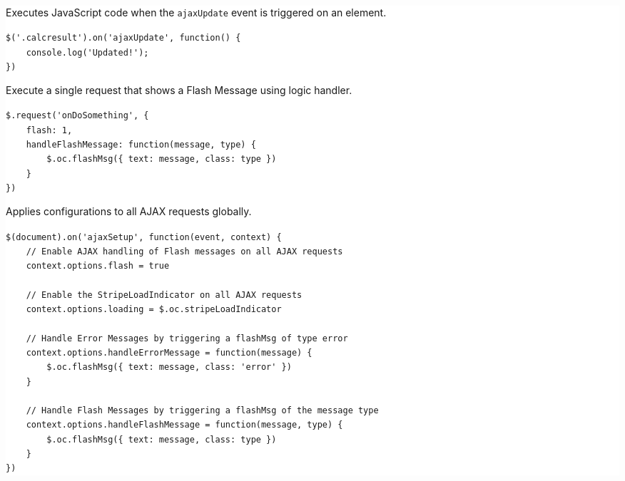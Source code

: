 Executes JavaScript code when the `ajaxUpdate` event is triggered on an element.

    $('.calcresult').on('ajaxUpdate', function() {
        console.log('Updated!');
    })

Execute a single request that shows a Flash Message using logic handler.

    $.request('onDoSomething', {
        flash: 1,
        handleFlashMessage: function(message, type) {
            $.oc.flashMsg({ text: message, class: type })
        }
    })

Applies configurations to all AJAX requests globally.

    $(document).on('ajaxSetup', function(event, context) {
        // Enable AJAX handling of Flash messages on all AJAX requests
        context.options.flash = true

        // Enable the StripeLoadIndicator on all AJAX requests
        context.options.loading = $.oc.stripeLoadIndicator

        // Handle Error Messages by triggering a flashMsg of type error
        context.options.handleErrorMessage = function(message) {
            $.oc.flashMsg({ text: message, class: 'error' })
        }

        // Handle Flash Messages by triggering a flashMsg of the message type
        context.options.handleFlashMessage = function(message, type) {
            $.oc.flashMsg({ text: message, class: type })
        }
    })
